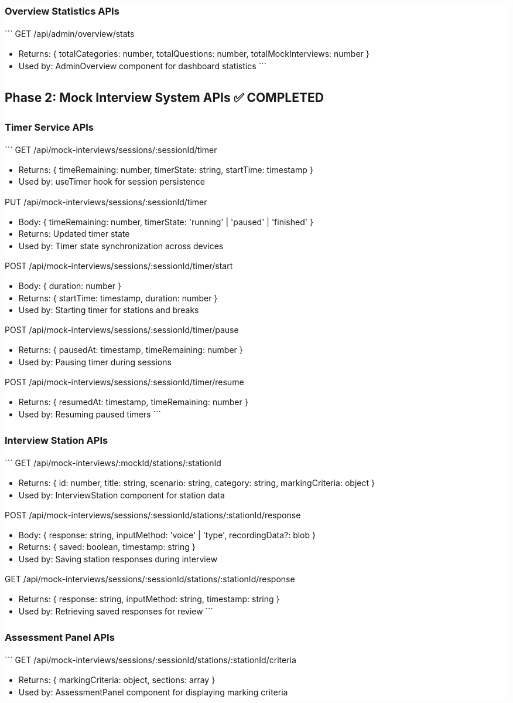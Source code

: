 ### Overview Statistics APIs

\`\`\`
GET /api/admin/overview/stats
- Returns: { totalCategories: number, totalQuestions: number, totalMockInterviews: number }
- Used by: AdminOverview component for dashboard statistics
\`\`\`

## Phase 2: Mock Interview System APIs ✅ COMPLETED

### Timer Service APIs
\`\`\`
GET /api/mock-interviews/sessions/:sessionId/timer
- Returns: { timeRemaining: number, timerState: string, startTime: timestamp }
- Used by: useTimer hook for session persistence

PUT /api/mock-interviews/sessions/:sessionId/timer
- Body: { timeRemaining: number, timerState: 'running' | 'paused' | 'finished' }
- Returns: Updated timer state
- Used by: Timer state synchronization across devices

POST /api/mock-interviews/sessions/:sessionId/timer/start
- Body: { duration: number }
- Returns: { startTime: timestamp, duration: number }
- Used by: Starting timer for stations and breaks

POST /api/mock-interviews/sessions/:sessionId/timer/pause
- Returns: { pausedAt: timestamp, timeRemaining: number }
- Used by: Pausing timer during sessions

POST /api/mock-interviews/sessions/:sessionId/timer/resume
- Returns: { resumedAt: timestamp, timeRemaining: number }
- Used by: Resuming paused timers
\`\`\`

### Interview Station APIs
\`\`\`
GET /api/mock-interviews/:mockId/stations/:stationId
- Returns: { id: number, title: string, scenario: string, category: string, markingCriteria: object }
- Used by: InterviewStation component for station data

POST /api/mock-interviews/sessions/:sessionId/stations/:stationId/response
- Body: { response: string, inputMethod: 'voice' | 'type', recordingData?: blob }
- Returns: { saved: boolean, timestamp: string }
- Used by: Saving station responses during interview

GET /api/mock-interviews/sessions/:sessionId/stations/:stationId/response
- Returns: { response: string, inputMethod: string, timestamp: string }
- Used by: Retrieving saved responses for review
\`\`\`

### Assessment Panel APIs
\`\`\`
GET /api/mock-interviews/sessions/:sessionId/stations/:stationId/criteria
- Returns: { markingCriteria: object, sections: array }
- Used by: AssessmentPanel component for displaying marking criteria
